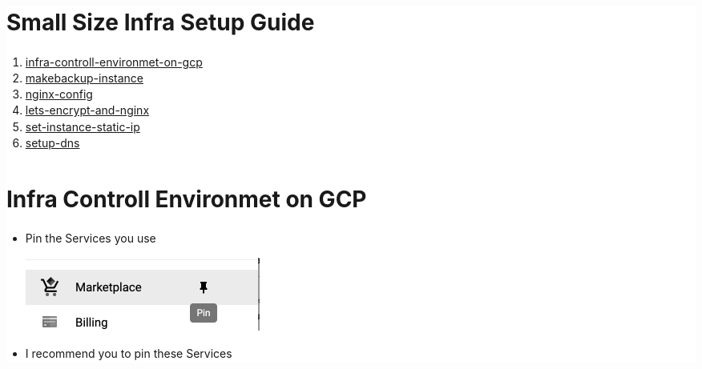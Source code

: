 # Small Size Infra Setup Guide

1. [infra-controll-environmet-on-gcp](#infra-controll-environmet-on-gcp)
2. [makebackup-instance](#makebackup-instance)
3. [nginx-config](#nginx-config)
4. [lets-encrypt-and-nginx](#lets-encrypt-and-nginx)
5. [set-instance-static-ip](#set-instance-static-ip)
6. [setup-dns](#setup-dns)

# Infra Controll Environmet on GCP
- Pin the Services you use

  <img width="292" src="./images/ab0c9090-6e2a-4d55-b306-ed8994874956.png">
- I recommend you to pin these Services
